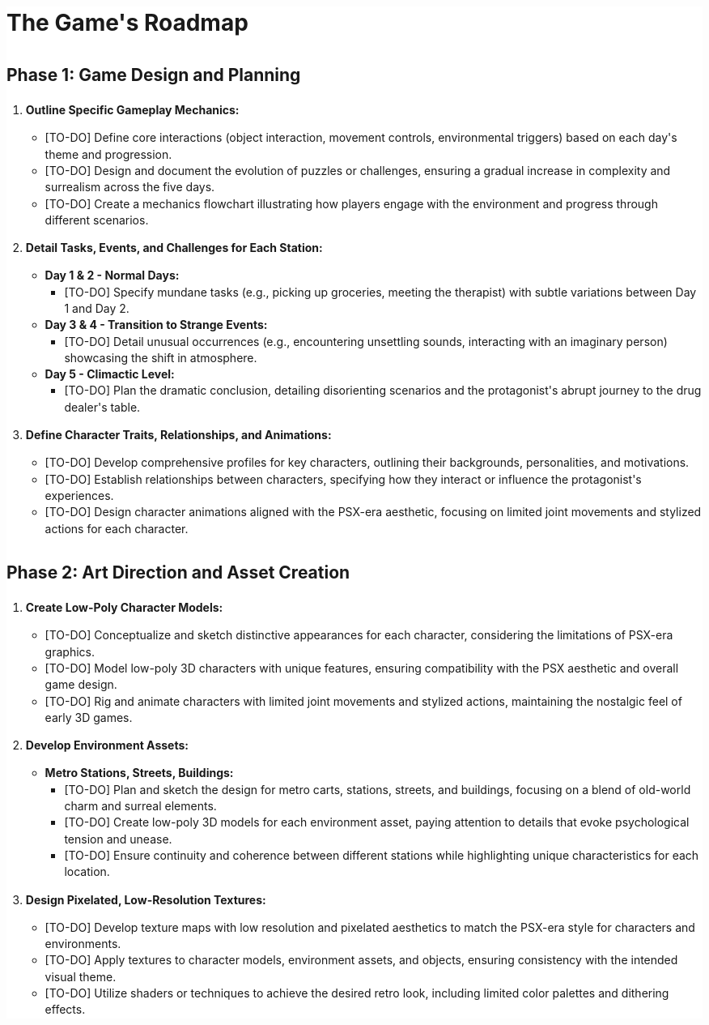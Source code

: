 # The Game's Roadmap

## Phase 1: Game Design and Planning
1. **Outline Specific Gameplay Mechanics:**
    - [TO-DO] Define core interactions (object interaction, movement controls, environmental triggers) based on each day's theme and progression.
    - [TO-DO] Design and document the evolution of puzzles or challenges, ensuring a gradual increase in complexity and surrealism across the five days.
    - [TO-DO] Create a mechanics flowchart illustrating how players engage with the environment and progress through different scenarios.

2. **Detail Tasks, Events, and Challenges for Each Station:**
    - **Day 1 & 2 - Normal Days:**
        - [TO-DO] Specify mundane tasks (e.g., picking up groceries, meeting the therapist) with subtle variations between Day 1 and Day 2.
    - **Day 3 & 4 - Transition to Strange Events:**
        - [TO-DO] Detail unusual occurrences (e.g., encountering unsettling sounds, interacting with an imaginary person) showcasing the shift in atmosphere.
    - **Day 5 - Climactic Level:**
        - [TO-DO] Plan the dramatic conclusion, detailing disorienting scenarios and the protagonist's abrupt journey to the drug dealer's table.

3. **Define Character Traits, Relationships, and Animations:**
    - [TO-DO] Develop comprehensive profiles for key characters, outlining their backgrounds, personalities, and motivations.
    - [TO-DO] Establish relationships between characters, specifying how they interact or influence the protagonist's experiences.
    - [TO-DO] Design character animations aligned with the PSX-era aesthetic, focusing on limited joint movements and stylized actions for each character.


## Phase 2: Art Direction and Asset Creation
1. **Create Low-Poly Character Models:**
    - [TO-DO] Conceptualize and sketch distinctive appearances for each character, considering the limitations of PSX-era graphics.
    - [TO-DO] Model low-poly 3D characters with unique features, ensuring compatibility with the PSX aesthetic and overall game design.
    - [TO-DO] Rig and animate characters with limited joint movements and stylized actions, maintaining the nostalgic feel of early 3D games.

2. **Develop Environment Assets:**
    - **Metro Stations, Streets, Buildings:**
        - [TO-DO] Plan and sketch the design for metro carts, stations, streets, and buildings, focusing on a blend of old-world charm and surreal elements.
        - [TO-DO] Create low-poly 3D models for each environment asset, paying attention to details that evoke psychological tension and unease.
        - [TO-DO] Ensure continuity and coherence between different stations while highlighting unique characteristics for each location.

3. **Design Pixelated, Low-Resolution Textures:**
    - [TO-DO] Develop texture maps with low resolution and pixelated aesthetics to match the PSX-era style for characters and environments.
    - [TO-DO] Apply textures to character models, environment assets, and objects, ensuring consistency with the intended visual theme.
    - [TO-DO] Utilize shaders or techniques to achieve the desired retro look, including limited color palettes and dithering effects.

